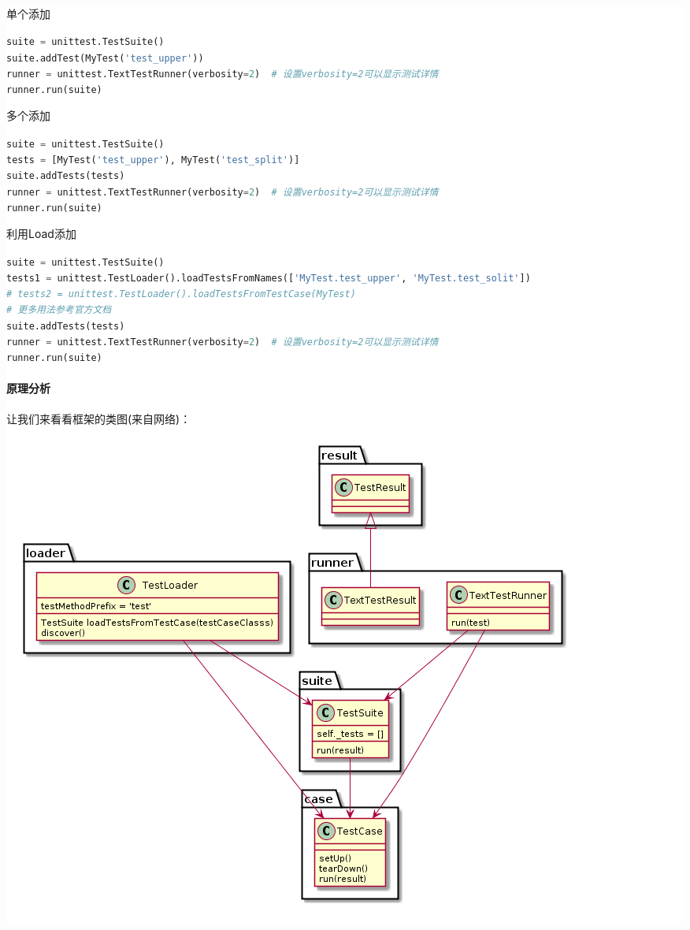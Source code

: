 单个添加  

```python
suite = unittest.TestSuite()
suite.addTest(MyTest('test_upper'))
runner = unittest.TextTestRunner(verbosity=2)  # 设置verbosity=2可以显示测试详情
runner.run(suite)
```

多个添加  

```python
suite = unittest.TestSuite()
tests = [MyTest('test_upper'), MyTest('test_split')]
suite.addTests(tests)
runner = unittest.TextTestRunner(verbosity=2)  # 设置verbosity=2可以显示测试详情
runner.run(suite)
```

利用Load添加  

```python
suite = unittest.TestSuite()
tests1 = unittest.TestLoader().loadTestsFromNames(['MyTest.test_upper', 'MyTest.test_solit'])
# tests2 = unittest.TestLoader().loadTestsFromTestCase(MyTest)
# 更多用法参考官方文档
suite.addTests(tests)
runner = unittest.TextTestRunner(verbosity=2)  # 设置verbosity=2可以显示测试详情
runner.run(suite)
```

#### 原理分析

让我们来看看框架的类图(来自网络)：  
![](/resources/images/2019-03-31/unittest.png)  
